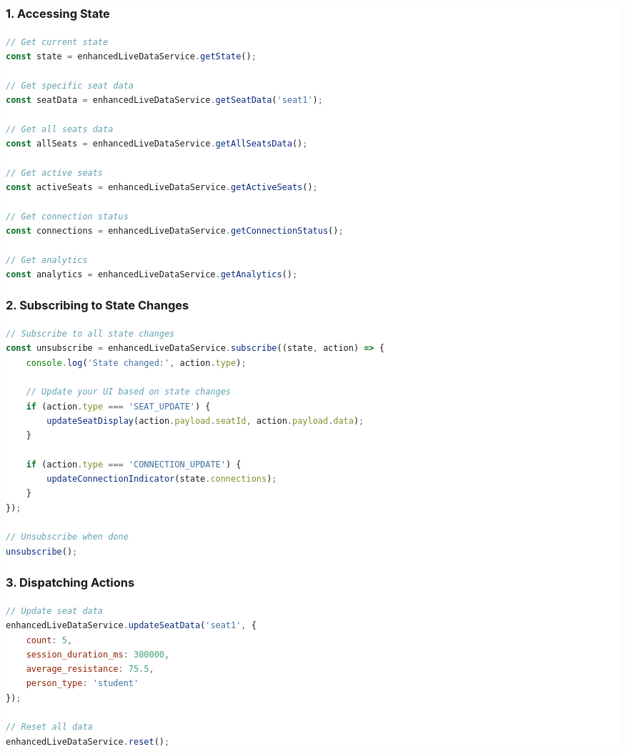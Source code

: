 ### 1. Accessing State

```javascript
// Get current state
const state = enhancedLiveDataService.getState();

// Get specific seat data
const seatData = enhancedLiveDataService.getSeatData('seat1');

// Get all seats data
const allSeats = enhancedLiveDataService.getAllSeatsData();

// Get active seats
const activeSeats = enhancedLiveDataService.getActiveSeats();

// Get connection status
const connections = enhancedLiveDataService.getConnectionStatus();

// Get analytics
const analytics = enhancedLiveDataService.getAnalytics();
```

### 2. Subscribing to State Changes

```javascript
// Subscribe to all state changes
const unsubscribe = enhancedLiveDataService.subscribe((state, action) => {
    console.log('State changed:', action.type);
    
    // Update your UI based on state changes
    if (action.type === 'SEAT_UPDATE') {
        updateSeatDisplay(action.payload.seatId, action.payload.data);
    }
    
    if (action.type === 'CONNECTION_UPDATE') {
        updateConnectionIndicator(state.connections);
    }
});

// Unsubscribe when done
unsubscribe();
```

### 3. Dispatching Actions

```javascript
// Update seat data
enhancedLiveDataService.updateSeatData('seat1', {
    count: 5,
    session_duration_ms: 300000,
    average_resistance: 75.5,
    person_type: 'student'
});

// Reset all data
enhancedLiveDataService.reset();
```
